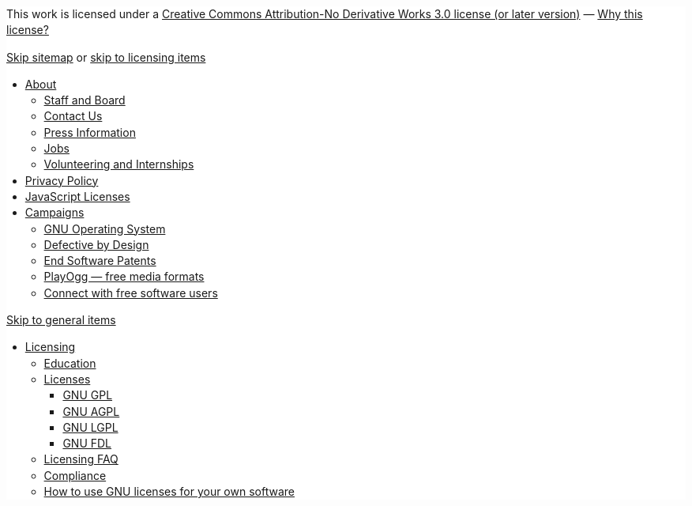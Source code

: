 This work is licensed under a [Creative Commons Attribution-No
Derivative Works 3.0 license (or later
version)](https://creativecommons.org/licenses/by-nd/3.0/) — [Why this
license?](https://www.gnu.org/licenses/license-list.html#OpinionLicenses)

</div>

<div id="fsf-links-outer">

<div id="fsf-links" class="yui-g visualNoPrint noMobile">

<div>

<div class="yui-g first">

<div id="sitemap-1" class="yui-u first">

[Skip sitemap](http://www.fsf.org/free-software-foundation#ft) or [skip
to licensing
items](http://www.fsf.org/free-software-foundation#sitemap-2)

-   [About](http://www.fsf.org/about/)
    -   [Staff and Board](http://www.fsf.org/about/staff-and-board)
    -   [Contact Us](http://www.fsf.org/about/contact.html)
    -   [Press Information](http://www.fsf.org/press)
    -   [Jobs](http://www.fsf.org/resources/jobs)
    -   [Volunteering and Internships](http://www.fsf.org/volunteer)
-   [Privacy Policy](http://my.fsf.org/donate/privacypolicy.html)
-   [JavaScript
    Licenses](https://weblabels.fsf.org/www.fsf.org/CURRENT/)
-   [Campaigns](http://www.fsf.org/campaigns)
    -   [GNU Operating System](https://www.gnu.org/)
    -   [Defective by Design](https://defectivebydesign.org/)
    -   [End Software Patents](http://endsoftpatents.org/)
    -   [PlayOgg — free media formats](http://playogg.org/)
    -   [Connect with free software users](https://libreplanet.org/)

</div>

<div id="sitemap-2" class="yui-u">

[Skip to general
items](http://www.fsf.org/free-software-foundation#sitemap-3)

-   [Licensing](http://www.fsf.org/licensing)
    -   [Education](http://www.fsf.org/licensing/education)
    -   [Licenses](http://www.fsf.org/licensing/licenses)
        -   [GNU GPL](https://www.gnu.org/licenses/gpl.html)
        -   [GNU AGPL](https://www.gnu.org/licenses/agpl.html)
        -   [GNU LGPL](https://www.gnu.org/licenses/lgpl.html)
        -   [GNU FDL](https://www.gnu.org/licenses/fdl.html)
    -   [Licensing FAQ](https://www.gnu.org/licenses/gpl-faq.html)
    -   [Compliance](http://www.fsf.org/licensing/compliance)
    -   [How to use GNU licenses for your own
        software](https://www.gnu.org/licenses/gpl-howto.html)

</div>

